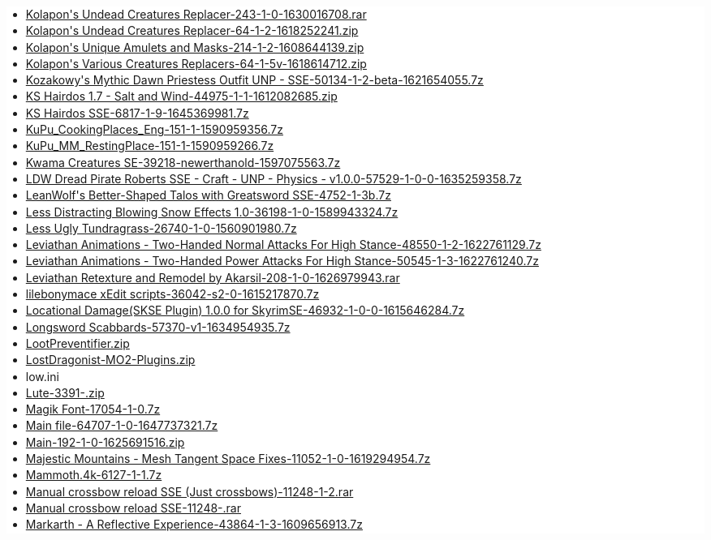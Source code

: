 *  [Kolapon's Undead Creatures Replacer-243-1-0-1630016708.rar](https://www.nexusmods.com/enderalspecialedition/mods/243/?tab=files&file_id=1034)
*  [Kolapon's Undead Creatures Replacer-64-1-2-1618252241.zip](https://www.nexusmods.com/enderalspecialedition/mods/64/?tab=files&file_id=284)
*  [Kolapon's Unique Amulets and Masks-214-1-2-1608644139.zip](https://www.nexusmods.com/enderal/mods/214/?tab=files&file_id=817)
*  [Kolapon's Various Creatures Replacers-64-1-5v-1618614712.zip](https://www.nexusmods.com/enderalspecialedition/mods/64/?tab=files&file_id=354)
*  [Kozakowy's Mythic Dawn Priestess Outfit UNP - SSE-50134-1-2-beta-1621654055.7z](https://www.nexusmods.com/skyrimspecialedition/mods/50134/?tab=files&file_id=204866)
*  [KS Hairdos 1.7 - Salt and Wind-44975-1-1-1612082685.zip](https://www.nexusmods.com/skyrimspecialedition/mods/44975/?tab=files&file_id=183040)
*  [KS Hairdos SSE-6817-1-9-1645369981.7z](https://www.nexusmods.com/skyrimspecialedition/mods/6817/?tab=files&file_id=265640)
*  [KuPu_CookingPlaces_Eng-151-1-1590959356.7z](https://www.nexusmods.com/enderal/mods/151/?tab=files&file_id=532)
*  [KuPu_MM_RestingPlace-151-1-1590959266.7z](https://www.nexusmods.com/enderal/mods/151/?tab=files&file_id=531)
*  [Kwama Creatures SE-39218-newerthanold-1597075563.7z](https://www.nexusmods.com/skyrimspecialedition/mods/39218/?tab=files&file_id=154898)
*  [LDW Dread Pirate Roberts SSE - Craft - UNP - Physics - v1.0.0-57529-1-0-0-1635259358.7z](https://www.nexusmods.com/skyrimspecialedition/mods/57529/?tab=files&file_id=237156)
*  [LeanWolf's Better-Shaped Talos with Greatsword SSE-4752-1-3b.7z](https://www.nexusmods.com/skyrimspecialedition/mods/4752/?tab=files&file_id=9860)
*  [Less Distracting Blowing Snow Effects 1.0-36198-1-0-1589943324.7z](https://www.nexusmods.com/skyrimspecialedition/mods/36198/?tab=files&file_id=140954)
*  [Less Ugly Tundragrass-26740-1-0-1560901980.7z](https://www.nexusmods.com/skyrimspecialedition/mods/26740/?tab=files&file_id=96525)
*  [Leviathan Animations - Two-Handed Normal Attacks For High Stance-48550-1-2-1622761129.7z](https://www.nexusmods.com/skyrimspecialedition/mods/48550/?tab=files&file_id=207136)
*  [Leviathan Animations - Two-Handed Power Attacks For High Stance-50545-1-3-1622761240.7z](https://www.nexusmods.com/skyrimspecialedition/mods/50545/?tab=files&file_id=207137)
*  [Leviathan Retexture and Remodel by Akarsil-208-1-0-1626979943.rar](https://www.nexusmods.com/enderalspecialedition/mods/208/?tab=files&file_id=896)
*  [lilebonymace xEdit scripts-36042-s2-0-1615217870.7z](https://www.nexusmods.com/skyrimspecialedition/mods/36042/?tab=files&file_id=190227)
*  [Locational Damage(SKSE Plugin) 1.0.0 for SkyrimSE-46932-1-0-0-1615646284.7z](https://www.nexusmods.com/skyrimspecialedition/mods/46932/?tab=files&file_id=191250)
*  [Longsword Scabbards-57370-v1-1634954935.7z](https://www.nexusmods.com/skyrimspecialedition/mods/57370/?tab=files&file_id=236549)
*  [LootPreventifier.zip](https://github.com/LostDragonist/MO2-Plugins/releases/download/2022.01.25/LootPreventifier.zip)
*  [LostDragonist-MO2-Plugins.zip](https://github.com/LostDragonist/MO2-Plugins/releases/download/2022.01.25/LostDragonist-MO2-Plugins.zip)
*  low.ini
*  [Lute-3391-.zip](https://www.nexusmods.com/skyrimspecialedition/mods/3391/?tab=files&file_id=5535)
*  [Magik Font-17054-1-0.7z](https://www.nexusmods.com/skyrimspecialedition/mods/17054/?tab=files&file_id=53738)
*  [Main file-64707-1-0-1647737321.7z](https://www.nexusmods.com/skyrimspecialedition/mods/64707/?tab=files&file_id=271293)
*  [Main-192-1-0-1625691516.zip](https://www.nexusmods.com/enderalspecialedition/mods/192/?tab=files&file_id=824)
*  [Majestic Mountains - Mesh Tangent Space Fixes-11052-1-0-1619294954.7z](https://www.nexusmods.com/skyrimspecialedition/mods/11052/?tab=files&file_id=199993)
*  [Mammoth.4k-6127-1-1.7z](https://www.nexusmods.com/skyrimspecialedition/mods/6127/?tab=files&file_id=54734)
*  [Manual crossbow reload SSE (Just crossbows)-11248-1-2.rar](https://www.nexusmods.com/skyrimspecialedition/mods/11248/?tab=files&file_id=30519)
*  [Manual crossbow reload SSE-11248-.rar](https://www.nexusmods.com/skyrimspecialedition/mods/11248/?tab=files&file_id=30463)
*  [Markarth - A Reflective Experience-43864-1-3-1609656913.7z](https://www.nexusmods.com/skyrimspecialedition/mods/43864/?tab=files&file_id=177471)